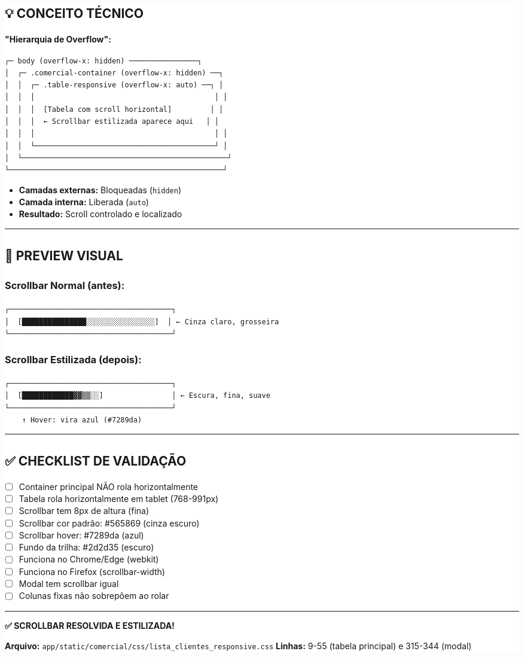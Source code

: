 
## 💡 CONCEITO TÉCNICO

**"Hierarquia de Overflow":**

```
┌─ body (overflow-x: hidden) ────────────────┐
│  ┌─ .comercial-container (overflow-x: hidden) ──┐
│  │  ┌─ .table-responsive (overflow-x: auto) ──┐ │
│  │  │                                          │ │
│  │  │  [Tabela com scroll horizontal]         │ │
│  │  │  ← Scrollbar estilizada aparece aqui   │ │
│  │  │                                          │ │
│  │  └──────────────────────────────────────────┘ │
│  └────────────────────────────────────────────────┘
└──────────────────────────────────────────────────┘
```

- **Camadas externas:** Bloqueadas (`hidden`)
- **Camada interna:** Liberada (`auto`)
- **Resultado:** Scroll controlado e localizado

---

## 🎨 PREVIEW VISUAL

### **Scrollbar Normal (antes):**
```
┌──────────────────────────────────────┐
│  [███████████████░░░░░░░░░░░░░░░░]  │ ← Cinza claro, grosseira
└──────────────────────────────────────┘
```

### **Scrollbar Estilizada (depois):**
```
┌──────────────────────────────────────┐
│  [████████████▓▓▒▒░░]                │ ← Escura, fina, suave
└──────────────────────────────────────┘
    ↑ Hover: vira azul (#7289da)
```

---

## ✅ CHECKLIST DE VALIDAÇÃO

- [ ] Container principal NÃO rola horizontalmente
- [ ] Tabela rola horizontalmente em tablet (768-991px)
- [ ] Scrollbar tem 8px de altura (fina)
- [ ] Scrollbar cor padrão: #565869 (cinza escuro)
- [ ] Scrollbar hover: #7289da (azul)
- [ ] Fundo da trilha: #2d2d35 (escuro)
- [ ] Funciona no Chrome/Edge (webkit)
- [ ] Funciona no Firefox (scrollbar-width)
- [ ] Modal tem scrollbar igual
- [ ] Colunas fixas não sobrepõem ao rolar

---

**✅ SCROLLBAR RESOLVIDA E ESTILIZADA!**

**Arquivo:** `app/static/comercial/css/lista_clientes_responsive.css`
**Linhas:** 9-55 (tabela principal) e 315-344 (modal)
